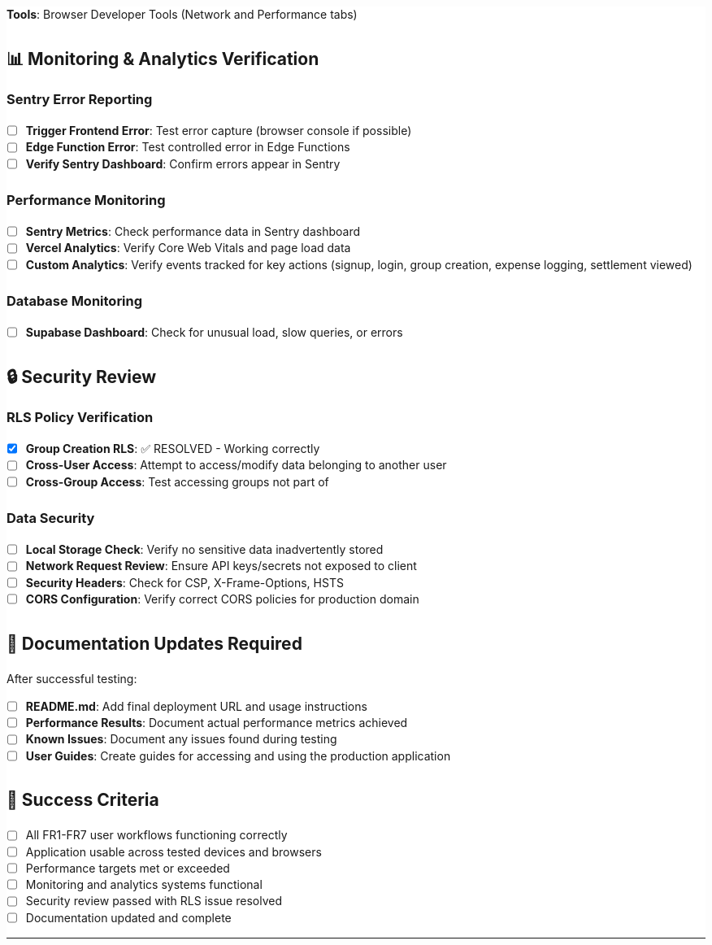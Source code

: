 **Tools**: Browser Developer Tools (Network and Performance tabs)

## 📊 Monitoring & Analytics Verification

### Sentry Error Reporting
- [ ] **Trigger Frontend Error**: Test error capture (browser console if possible)
- [ ] **Edge Function Error**: Test controlled error in Edge Functions
- [ ] **Verify Sentry Dashboard**: Confirm errors appear in Sentry

### Performance Monitoring  
- [ ] **Sentry Metrics**: Check performance data in Sentry dashboard
- [ ] **Vercel Analytics**: Verify Core Web Vitals and page load data
- [ ] **Custom Analytics**: Verify events tracked for key actions (signup, login, group creation, expense logging, settlement viewed)

### Database Monitoring
- [ ] **Supabase Dashboard**: Check for unusual load, slow queries, or errors

## 🔒 Security Review

### RLS Policy Verification
- [x] **Group Creation RLS**: ✅ RESOLVED - Working correctly
- [ ] **Cross-User Access**: Attempt to access/modify data belonging to another user
- [ ] **Cross-Group Access**: Test accessing groups not part of

### Data Security
- [ ] **Local Storage Check**: Verify no sensitive data inadvertently stored
- [ ] **Network Request Review**: Ensure API keys/secrets not exposed to client
- [ ] **Security Headers**: Check for CSP, X-Frame-Options, HSTS
- [ ] **CORS Configuration**: Verify correct CORS policies for production domain

## 📝 Documentation Updates Required

After successful testing:
- [ ] **README.md**: Add final deployment URL and usage instructions
- [ ] **Performance Results**: Document actual performance metrics achieved
- [ ] **Known Issues**: Document any issues found during testing
- [ ] **User Guides**: Create guides for accessing and using the production application

## 🎯 Success Criteria

- [ ] All FR1-FR7 user workflows functioning correctly
- [ ] Application usable across tested devices and browsers  
- [ ] Performance targets met or exceeded
- [ ] Monitoring and analytics systems functional
- [ ] Security review passed with RLS issue resolved
- [ ] Documentation updated and complete

---
